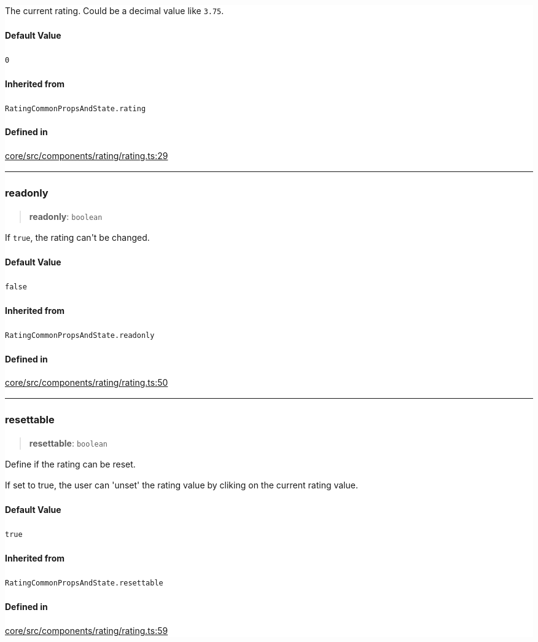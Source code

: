 The current rating. Could be a decimal value like `3.75`.

#### Default Value

`0`

#### Inherited from

`RatingCommonPropsAndState.rating`

#### Defined in

[core/src/components/rating/rating.ts:29](https://github.com/AmadeusITGroup/AgnosUI/blob/821ebace6d33bdfeda3d127991aff1238e28c363/core/src/components/rating/rating.ts#L29)

***

### readonly

> **readonly**: `boolean`

If `true`, the rating can't be changed.

#### Default Value

`false`

#### Inherited from

`RatingCommonPropsAndState.readonly`

#### Defined in

[core/src/components/rating/rating.ts:50](https://github.com/AmadeusITGroup/AgnosUI/blob/821ebace6d33bdfeda3d127991aff1238e28c363/core/src/components/rating/rating.ts#L50)

***

### resettable

> **resettable**: `boolean`

Define if the rating can be reset.

If set to true, the user can 'unset' the rating value by cliking on the current rating value.

#### Default Value

`true`

#### Inherited from

`RatingCommonPropsAndState.resettable`

#### Defined in

[core/src/components/rating/rating.ts:59](https://github.com/AmadeusITGroup/AgnosUI/blob/821ebace6d33bdfeda3d127991aff1238e28c363/core/src/components/rating/rating.ts#L59)
